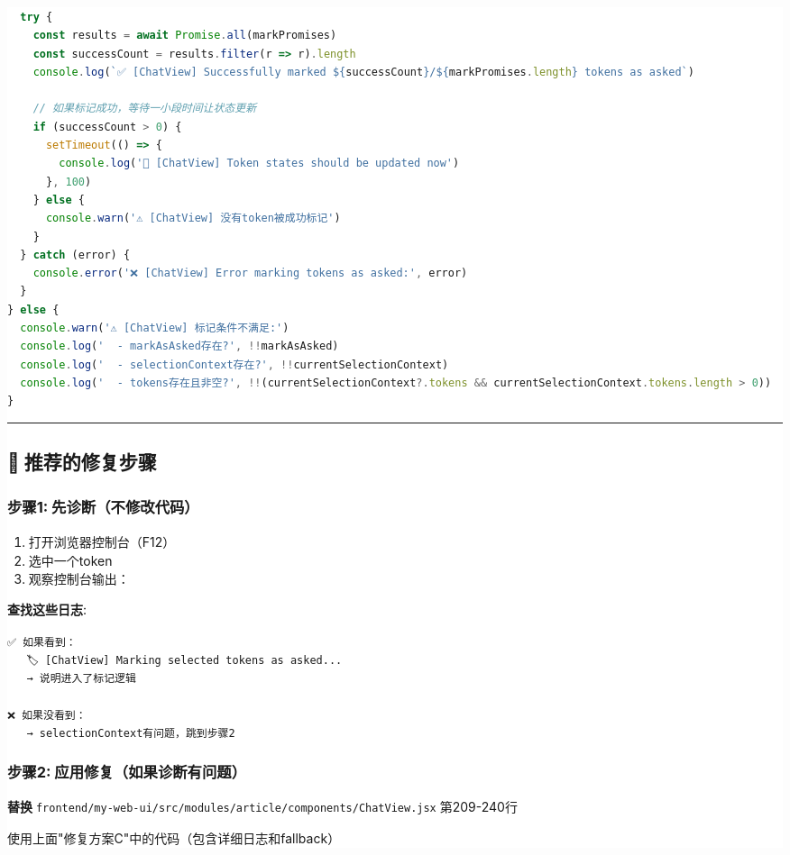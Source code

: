```javascript
  try {
    const results = await Promise.all(markPromises)
    const successCount = results.filter(r => r).length
    console.log(`✅ [ChatView] Successfully marked ${successCount}/${markPromises.length} tokens as asked`)
    
    // 如果标记成功，等待一小段时间让状态更新
    if (successCount > 0) {
      setTimeout(() => {
        console.log('🔄 [ChatView] Token states should be updated now')
      }, 100)
    } else {
      console.warn('⚠️ [ChatView] 没有token被成功标记')
    }
  } catch (error) {
    console.error('❌ [ChatView] Error marking tokens as asked:', error)
  }
} else {
  console.warn('⚠️ [ChatView] 标记条件不满足:')
  console.log('  - markAsAsked存在?', !!markAsAsked)
  console.log('  - selectionContext存在?', !!currentSelectionContext)
  console.log('  - tokens存在且非空?', !!(currentSelectionContext?.tokens && currentSelectionContext.tokens.length > 0))
}
```

---

## 🚀 推荐的修复步骤

### 步骤1: 先诊断（不修改代码）

1. 打开浏览器控制台（F12）
2. 选中一个token
3. 观察控制台输出：

**查找这些日志**:
```
✅ 如果看到：
   🏷️ [ChatView] Marking selected tokens as asked...
   → 说明进入了标记逻辑

❌ 如果没看到：
   → selectionContext有问题，跳到步骤2
```

### 步骤2: 应用修复（如果诊断有问题）

**替换** `frontend/my-web-ui/src/modules/article/components/ChatView.jsx` 第209-240行

使用上面"修复方案C"中的代码（包含详细日志和fallback）

